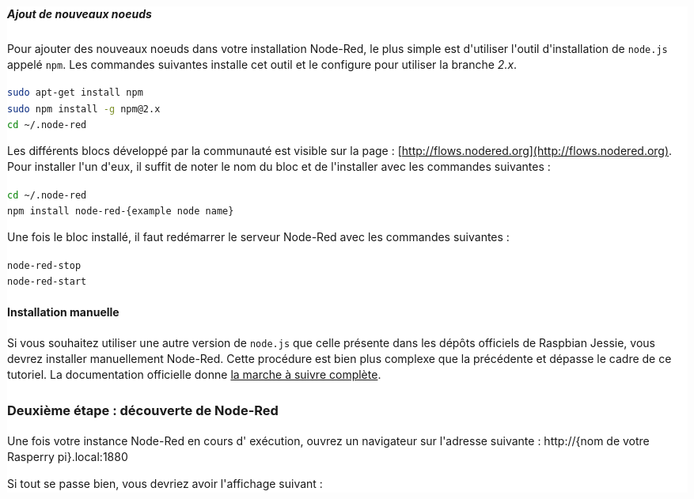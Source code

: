 ##### Ajout de nouveaux noeuds

Pour ajouter des nouveaux noeuds dans votre installation Node-Red, le plus simple est d'utiliser l'outil d'installation de `node.js` appelé `npm`.
Les commandes suivantes installe cet outil et le configure pour utiliser la branche _2.x_.
```sh
sudo apt-get install npm
sudo npm install -g npm@2.x
cd ~/.node-red

```

Les différents blocs développé par la communauté est visible sur la page : [http://flows.nodered.org](http://flows.nodered.org). Pour installer l'un d'eux, 
il suffit de noter le nom du bloc et de l'installer avec les commandes suivantes :
```sh
cd ~/.node-red
npm install node-red-{example node name}
```
Une fois le bloc installé, il faut redémarrer le serveur Node-Red avec les commandes suivantes :
```sh
node-red-stop
node-red-start
```
#### Installation manuelle
Si vous souhaitez utiliser une autre version de `node.js` que celle présente dans les dépôts officiels de Raspbian Jessie, vous devrez installer manuellement Node-Red.
Cette procédure est bien plus complexe que la précédente et dépasse le cadre de ce tutoriel. La documentation officielle donne [la marche à suivre complète](http://nodered.org/docs/hardware/raspberrypi#manual-install).


### Deuxième étape : découverte de Node-Red

Une fois votre instance Node-Red en cours d' exécution, ouvrez un navigateur sur l'adresse suivante : 
http://{nom de votre Rasperry pi}.local:1880

Si tout se passe bien, vous devriez avoir l'affichage suivant : 